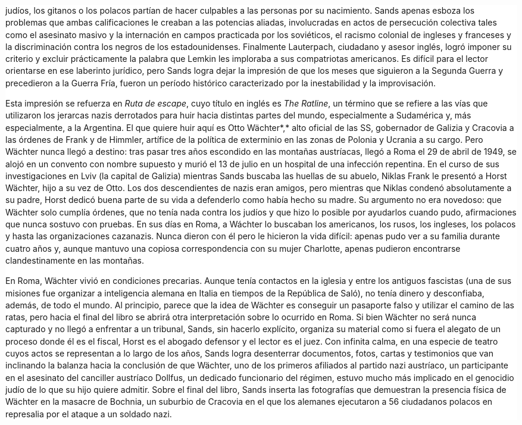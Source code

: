 judíos, los gitanos o los polacos partían de hacer culpables a las personas por
su nacimiento. Sands apenas esboza los problemas que ambas calificaciones le
creaban a las potencias aliadas, involucradas en actos de persecución colectiva
tales como el asesinato masivo y la internación en campos practicada por los
soviéticos, el racismo colonial de ingleses y franceses y la discriminación
contra los negros de los estadounidenses. Finalmente Lauterpach, ciudadano y
asesor inglés, logró imponer su criterio y excluir prácticamente la palabra que
Lemkin les imploraba a sus compatriotas americanos. Es difícil para el lector
orientarse en ese laberinto jurídico, pero Sands logra dejar la impresión de
que los meses que siguieron a la Segunda Guerra y precedieron a la Guerra Fría,
fueron un período histórico caracterizado por la inestabilidad y la
improvisación. 

Esta
impresión se refuerza en *Ruta de escape*,
cuyo título en inglés es *The Ratline*,
un término que se refiere a las vías que utilizaron los jerarcas nazis derrotados
para huir hacia distintas partes del mundo, especialmente a Sudamérica y, más
especialmente, a la Argentina. El que quiere huir aquí es Otto Wächter*,* alto oficial de las SS, gobernador de
Galizia y Cracovia a las órdenes de Frank y de Himmler, artífice de la política
de exterminio en las zonas de Polonia y Ucrania a su cargo. Pero Wächter nunca
llegó a destino: tras pasar tres años escondido en las montañas austríacas, llegó
a Roma el 29 de abril de 1949, se alojó en un convento con nombre supuesto y
murió el 13 de julio en un hospital de una infección repentina. En el curso de
sus investigaciones en Lviv (la capital de Galizia) mientras Sands buscaba las
huellas de su abuelo, Niklas Frank le presentó a Horst Wächter, hijo a su vez
de Otto. Los dos descendientes de nazis eran amigos, pero mientras que Niklas condenó
absolutamente a su padre, Horst dedicó buena parte de su vida a defenderlo como
había hecho su madre. Su argumento no era novedoso: que Wächter solo cumplía
órdenes, que no tenía nada contra los judíos y que hizo lo posible por
ayudarlos cuando pudo, afirmaciones que nunca sostuvo con pruebas. En sus días
en Roma, a Wáchter lo buscaban los americanos, los rusos, los ingleses, los
polacos y hasta las organizaciones cazanazis. Nunca dieron con él pero le
hicieron la vida difícil: apenas pudo ver a su familia durante cuatro años y,
aunque mantuvo una copiosa correspondencia con su mujer Charlotte, apenas
pudieron encontrarse clandestinamente en las montañas. 

En Roma,
Wächter vivió en condiciones precarias. Aunque tenía contactos en la iglesia y
entre los antiguos fascistas (una de sus misiones fue organizar a inteligencia
alemana en Italia en tiempos de la República de Saló), no tenía dinero y
desconfiaba, además, de todo el mundo. Al principio, parece que la idea de
Wächter es conseguir un pasaporte falso y utilizar el camino de las ratas, pero
hacia el final del libro se abrirá otra interpretación sobre lo ocurrido en
Roma. Si bien Wächter no será nunca capturado y no llegó a enfrentar a un
tribunal, Sands, sin hacerlo explícito, organiza su material como si fuera el
alegato de un proceso donde él es el fiscal, Horst es el abogado defensor y el
lector es el juez. Con infinita calma, en una especie de teatro cuyos actos se
representan a lo largo de los años, Sands logra desenterrar documentos, fotos,
cartas y testimonios que van inclinando la balanza hacia la conclusión de que
Wächter, uno de los primeros afiliados al partido nazi austríaco, un
participante en el asesinato del canciller austríaco Dollfus, un dedicado
funcionario del régimen, estuvo mucho más implicado en el genocidio judío de lo
que su hijo quiere admitir. Sobre el final del libro, Sands inserta las
fotografías que demuestran la presencia física de Wächter en la masacre de
Bochnia, un suburbio de Cracovia en el que los alemanes ejecutaron a 56
ciudadanos polacos en represalia por el ataque a un soldado nazi. 
